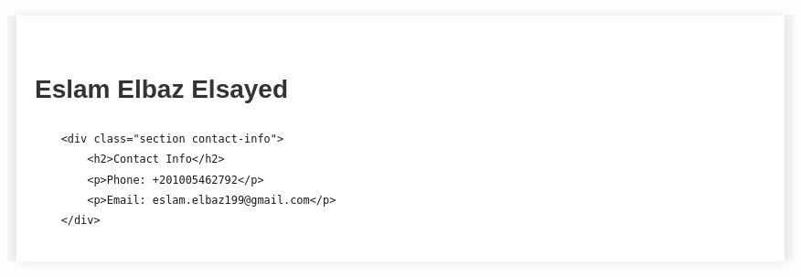 <!DOCTYPE html>
<html lang="en">
<head>
    <meta charset="UTF-8">
    <meta name="viewport" content="width=device-width, initial-scale=1.0">
    <title>Resume - Eslam Elbaz Elsayed</title>
    <style>
        body {
            font-family: Arial, sans-serif;
            line-height: 1.6;
            background-color: #f4f4f4;
            padding: 20px;
        }
        .container {
            background-color: white;
            max-width: 800px;
            margin: 0 auto;
            padding: 20px;
            box-shadow: 0px 0px 10px rgba(0,0,0,0.1);
        }
        h1, h2 {
            color: #333;
        }
        p {
            color: #555;
        }
        .section {
            margin-bottom: 20px;
        }
        .contact-info, .skills, .experience, .education {
            background-color: #f9f9f9;
            padding: 10px;
            border-radius: 5px;
        }
        ul {
            list-style-type: none;
            padding: 0;
        }
        ul li {
            margin-bottom: 10px;
        }
    </style>
</head>
<body>
    <div class="container">
        <h1>Eslam Elbaz Elsayed</h1>
        
        <div class="section contact-info">
            <h2>Contact Info</h2>
            <p>Phone: +201005462792</p>
            <p>Email: eslam.elbaz199@gmail.com</p>
        </div>
        